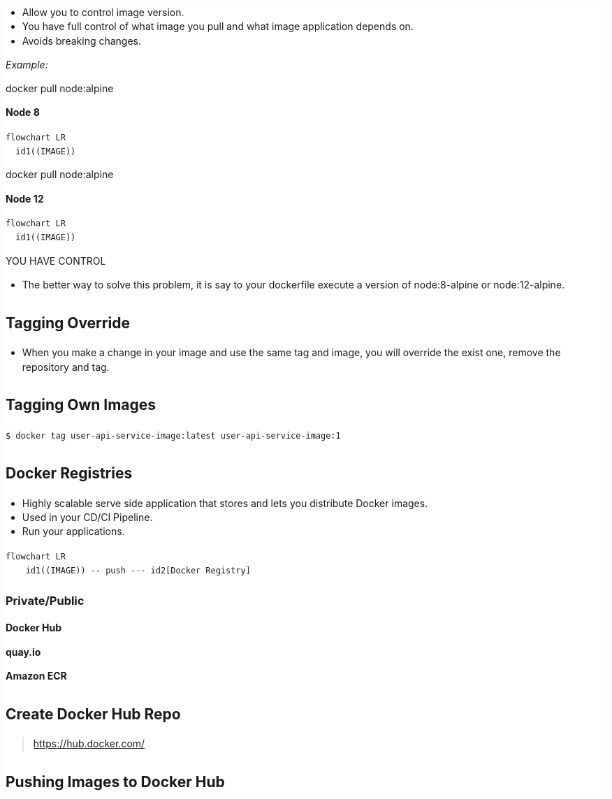 - Allow you to control image version.
- You have full control of what image you pull and what image application depends on.
- Avoids breaking changes.

*Example:*

docker pull node:alpine

**Node 8**
```mermaid
flowchart LR
  id1((IMAGE))
```

docker pull node:alpine

**Node 12**
```mermaid
flowchart LR
  id1((IMAGE))
```

YOU HAVE CONTROL

- The better way to solve this problem, it is say to your dockerfile execute a version of node:8-alpine or node:12-alpine.

<h2>Tagging Override</h3>

- When you make a change in your image and use the same tag and image, you will override the exist one, remove the repository and tag.

<h2>Tagging Own Images</h3>

```bash
$ docker tag user-api-service-image:latest user-api-service-image:1
```

<h2>Docker Registries</h2>

- Highly scalable serve side application that stores and lets you distribute Docker images.
- Used in your CD/CI Pipeline.
- Run your applications.

```mermaid
flowchart LR
    id1((IMAGE)) -- push --- id2[Docker Registry]
```

<h3>Private/Public</h3>

**Docker Hub**

**quay.io**

**Amazon ECR**

<h2>Create Docker Hub Repo</h2>

> https://hub.docker.com/


<h2>Pushing Images to Docker Hub</h3>

